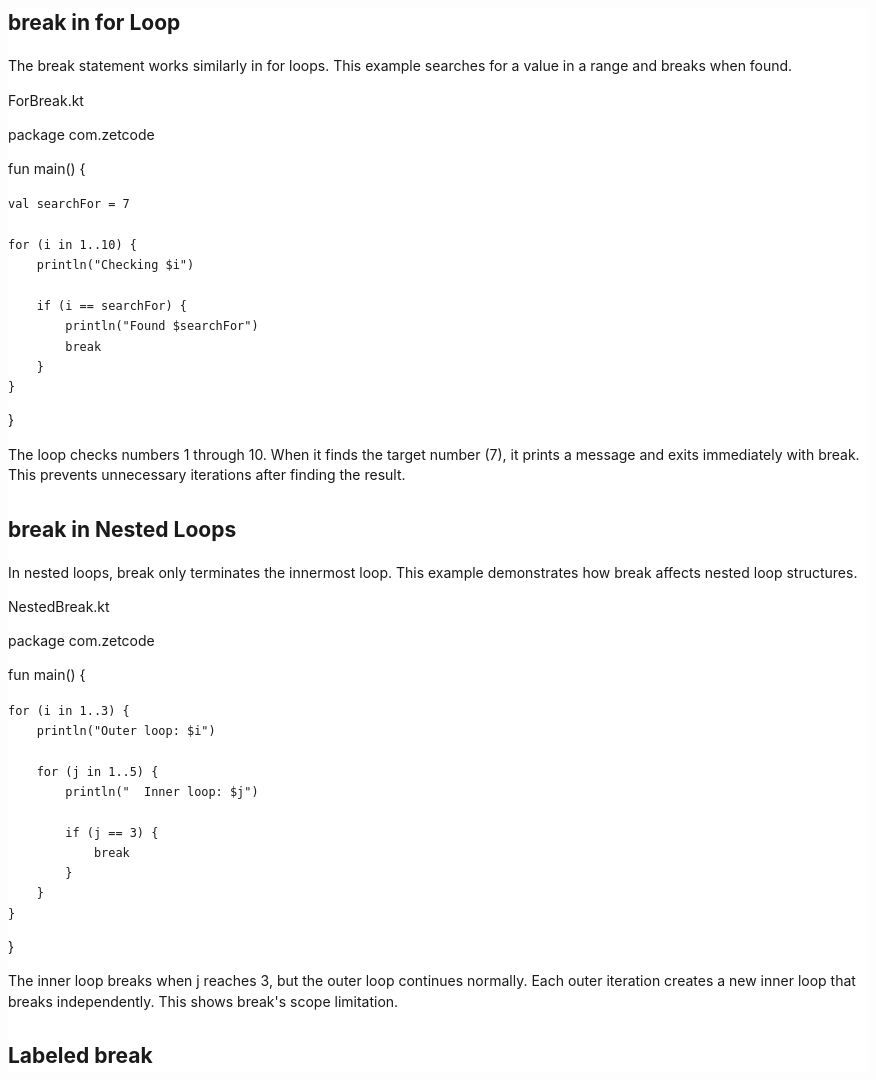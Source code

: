 ## break in for Loop

The break statement works similarly in for loops. This example
searches for a value in a range and breaks when found.

ForBreak.kt
  

package com.zetcode

fun main() {

    val searchFor = 7
    
    for (i in 1..10) {
        println("Checking $i")
        
        if (i == searchFor) {
            println("Found $searchFor")
            break
        }
    }
}

The loop checks numbers 1 through 10. When it finds the target number (7), it
prints a message and exits immediately with break. This prevents unnecessary
iterations after finding the result.

## break in Nested Loops

In nested loops, break only terminates the innermost loop. This
example demonstrates how break affects nested loop structures.

NestedBreak.kt
  

package com.zetcode

fun main() {

    for (i in 1..3) {
        println("Outer loop: $i")
        
        for (j in 1..5) {
            println("  Inner loop: $j")
            
            if (j == 3) {
                break
            }
        }
    }
}

The inner loop breaks when j reaches 3, but the outer loop continues normally.
Each outer iteration creates a new inner loop that breaks independently. This
shows break's scope limitation.

## Labeled break
